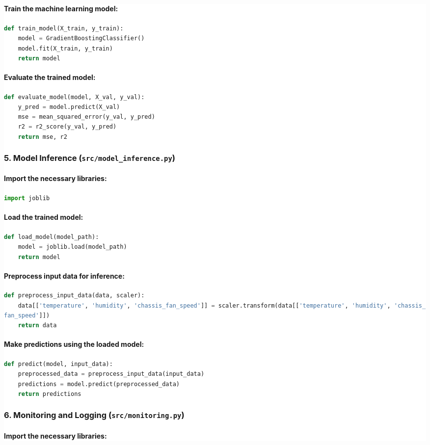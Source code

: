 #### Train the machine learning model:

```python
def train_model(X_train, y_train):
    model = GradientBoostingClassifier()
    model.fit(X_train, y_train)
    return model
```

#### Evaluate the trained model:

```python
def evaluate_model(model, X_val, y_val):
    y_pred = model.predict(X_val)
    mse = mean_squared_error(y_val, y_pred)
    r2 = r2_score(y_val, y_pred)
    return mse, r2
```

### 5. Model Inference (`src/model_inference.py`)

#### Import the necessary libraries:

```python
import joblib
```

#### Load the trained model:

```python
def load_model(model_path):
    model = joblib.load(model_path)
    return model
```

#### Preprocess input data for inference:

```python
def preprocess_input_data(data, scaler):
    data[['temperature', 'humidity', 'chassis_fan_speed']] = scaler.transform(data[['temperature', 'humidity', 'chassis_fan_speed']])
    return data
```

#### Make predictions using the loaded model:

```python
def predict(model, input_data):
    preprocessed_data = preprocess_input_data(input_data)
    predictions = model.predict(preprocessed_data)
    return predictions
```

### 6. Monitoring and Logging (`src/monitoring.py`)

#### Import the necessary libraries:

